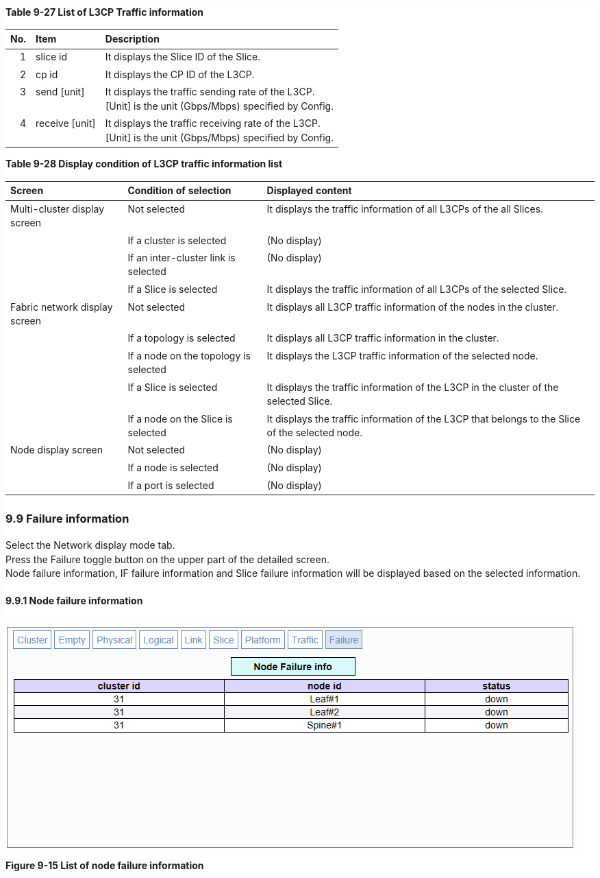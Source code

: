 **Table 9-27 List of L3CP Traffic information**

|No.  |Item        |Description|
|----:|:-----------|:------------|
|1    |slice id |It displays the Slice ID of the Slice.|
|2    |cp id |It displays the CP ID of the L3CP.|
|3    |send [unit] |It displays the traffic sending rate of the L3CP.<br>[Unit] is the unit (Gbps/Mbps) specified by Config.|
|4    |receive [unit] |It displays the traffic receiving rate of the L3CP.<br>[Unit] is the unit (Gbps/Mbps) specified by Config.|

**Table 9-28 Display condition of L3CP traffic information list**

|Screen                            |Condition of selection       |Displayed content|
|:-------------------------------|:-------------|:------------|
|Multi-cluster display screen    |Not selected       |It displays the traffic information of all L3CPs of the all Slices.|
|                                |If a cluster is selected |(No display)|
|                                |If an inter-cluster link is selected|(No display)|
|                                |If a Slice is selected  |It displays the traffic information of all L3CPs of the selected Slice.|
|Fabric network display screen   |Not selected       |It displays all L3CP traffic information of the nodes in the cluster.|
|                                |If a topology is selected |It displays all L3CP traffic information in the cluster.|
|                                |If a node on the topology is selected|It displays the L3CP traffic information of the selected node.|
|                                |If a Slice is selected|It displays the traffic information of the L3CP in the cluster of the selected Slice.|
|                                |If a node on the Slice is selected|It displays the traffic information of the L3CP that belongs to the Slice of the selected node.|
|Node display screen             |Not selected       |(No display)|
|                                |If a node is selected |(No display)|
|                                |If a port is selected|(No display)|

### 9.9 Failure information
Select the Network display mode tab.<br>
Press the Failure toggle button on the upper part of the detailed screen.<br>
Node failure information, IF failure information and Slice failure information will be displayed based on the selected information.
#### 9.9.1 Node failure information

![](media/9.detail/9-15.png "List of node failure information")  
**Figure 9-15 List of node failure information**
